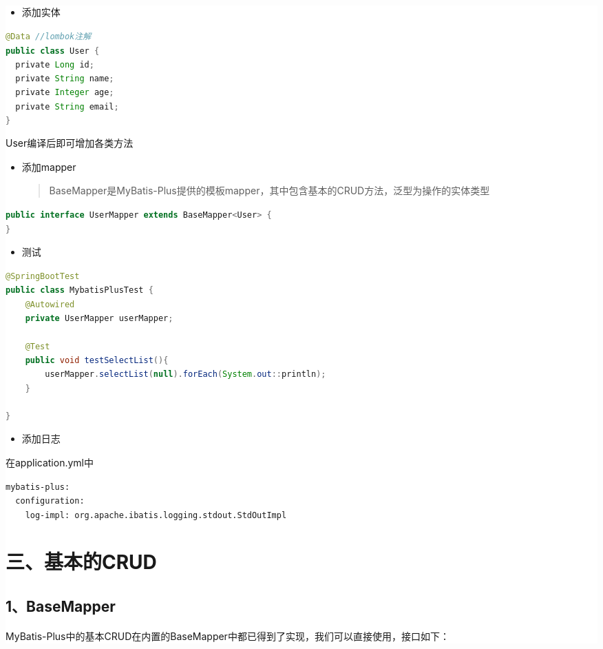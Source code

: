 - 添加实体

```java
@Data //lombok注解
public class User {
  private Long id;
  private String name;
  private Integer age;
  private String email;
}
```

User编译后即可增加各类方法

- 添加mapper

  > BaseMapper是MyBatis-Plus提供的模板mapper，其中包含基本的CRUD方法，泛型为操作的实体类型

```java
public interface UserMapper extends BaseMapper<User> {
}
```

- 测试

```java
@SpringBootTest
public class MybatisPlusTest {
    @Autowired
    private UserMapper userMapper;

    @Test
    public void testSelectList(){
        userMapper.selectList(null).forEach(System.out::println);
    }

}
```

- 添加日志

在application.yml中

```
mybatis-plus:
  configuration:
    log-impl: org.apache.ibatis.logging.stdout.StdOutImpl
```



# 三、基本的CRUD

## 1、BaseMapper

MyBatis-Plus中的基本CRUD在内置的BaseMapper中都已得到了实现，我们可以直接使用，接口如下：
